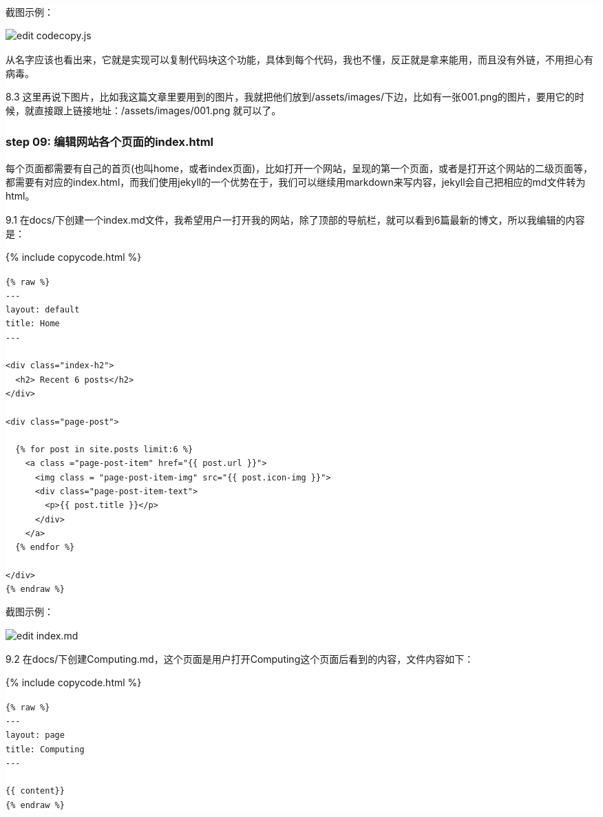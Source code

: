 截图示例：

![edit codecopy.js](/assets/images/github-pages/026.png)

从名字应该也看出来，它就是实现可以复制代码块这个功能，具体到每个代码，我也不懂，反正就是拿来能用，而且没有外链，不用担心有病毒。

8.3 这里再说下图片，比如我这篇文章里要用到的图片，我就把他们放到/assets/images/下边，比如有一张001.png的图片，要用它的时候，就直接跟上链接地址：/assets/images/001.png 就可以了。

### step 09: 编辑网站各个页面的index.html

每个页面都需要有自己的首页(也叫home，或者index页面)，比如打开一个网站，呈现的第一个页面，或者是打开这个网站的二级页面等，都需要有对应的index.html，而我们使用jekyll的一个优势在于，我们可以继续用markdown来写内容，jekyll会自己把相应的md文件转为html。

9.1 在docs/下创建一个index.md文件，我希望用户一打开我的网站，除了顶部的导航栏，就可以看到6篇最新的博文，所以我编辑的内容是：

{% include copycode.html %}
```
{% raw %}
---
layout: default
title: Home
---

<div class="index-h2">
  <h2> Recent 6 posts</h2>
</div>

<div class="page-post">

  {% for post in site.posts limit:6 %}
    <a class ="page-post-item" href="{{ post.url }}">
      <img class = "page-post-item-img" src="{{ post.icon-img }}">
      <div class="page-post-item-text">
        <p>{{ post.title }}</p>
      </div>
    </a>
  {% endfor %}

</div>
{% endraw %}
```

截图示例：

![edit index.md](/assets/images/github-pages/027.png)

9.2 在docs/下创建Computing.md，这个页面是用户打开Computing这个页面后看到的内容，文件内容如下：

{% include copycode.html %}
```
{% raw %}
---
layout: page
title: Computing
---

{{ content}}
{% endraw %}
```
